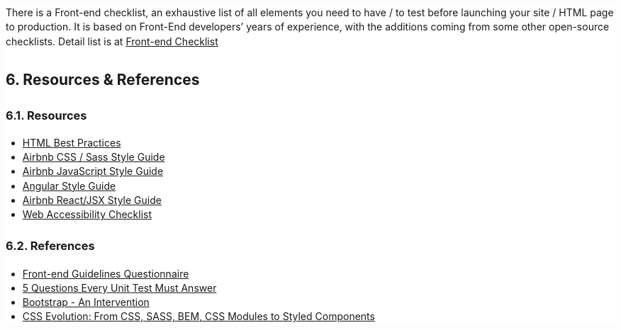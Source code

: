 There is a Front-end checklist, an exhaustive list of all elements you need to have / to test before launching your site / HTML page to production. It is based on Front-End developers’ years of experience, with the additions coming from some other open-source checklists. Detail list is at [Front-end Checklist](http://frontendchecklist.com/) 

## 6. Resources & References

### 6.1. Resources
- [HTML Best Practices](https://github.com/hail2u/html-best-practices/blob/master/README.md)
- [Airbnb CSS / Sass Style Guide](https://github.com/airbnb/css/blob/master/README.md)
- [Airbnb JavaScript Style Guide](https://github.com/airbnb/javascript/blob/master/README.md)
- [Angular Style Guide](https://angular.io/docs/ts/latest/guide/style-guide.html)
- [Airbnb React/JSX Style Guide](https://github.com/airbnb/javascript/blob/master/react/README.md)
- [Web Accessibility Checklist](http://a11yproject.com/checklist.html)

### 6.2. References
- [Front-end Guidelines Questionnaire](https://github.com/bradfrost/frontend-guidelines-questionnaire)
- [5 Questions Every Unit Test Must Answer](https://medium.com/javascript-scene/what-every-unit-test-needs-f6cd34d9836d#.8yjo9e8a7)
- [Bootstrap - An Intervention](https://evilmartians.com/chronicles/bootstrap-an-intervention)
- [CSS Evolution: From CSS, SASS, BEM, CSS Modules to Styled Components](https://m.alphasights.com/css-evolution-from-css-sass-bem-css-modules-to-styled-components-d4c1da3a659b#.zdulmmlze)
